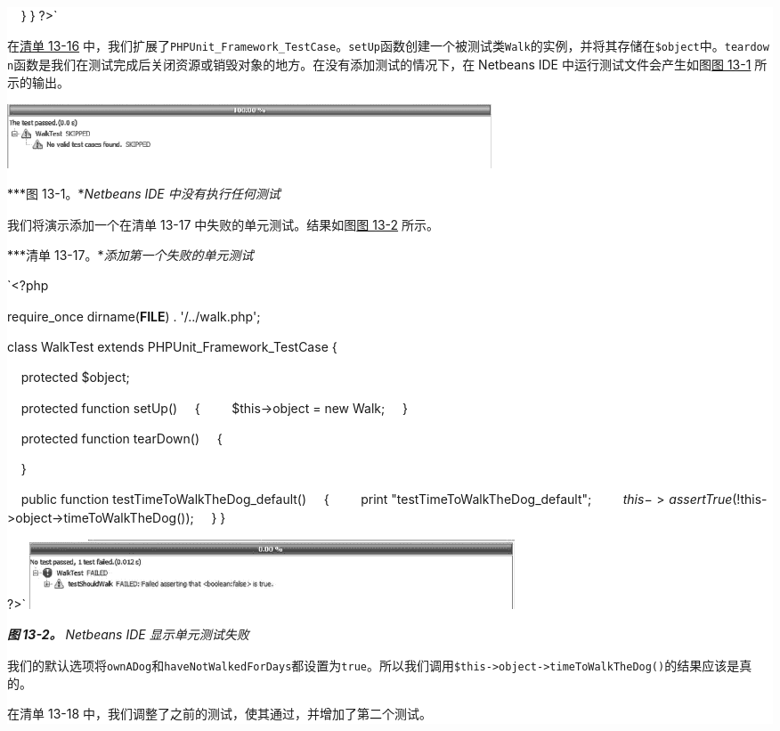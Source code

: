     }
}
?>`

在[清单 13-16](#list_13_16) 中，我们扩展了`PHPUnit_Framework_TestCase`。`setUp`函数创建一个被测试类`Walk`的实例，并将其存储在`$object`中。`teardown`函数是我们在测试完成后关闭资源或销毁对象的地方。在没有添加测试的情况下，在 Netbeans IDE 中运行测试文件会产生如图[图 13-1](#fig_13_1) 所示的输出。

![images](img/1301.jpg)

***图 13-1。**Netbeans IDE 中没有执行任何测试*

我们将演示添加一个在清单 13-17 中失败的单元测试。结果如图[图 13-2](#fig_13_2) 所示。

***清单 13-17。**添加第一个失败的单元测试*

`<?php

require_once dirname(__FILE__) . '/../walk.php';

class WalkTest extends PHPUnit_Framework_TestCase
{

    protected $object;

    protected function setUp()
    {
        $this->object = new Walk;
    }

    protected function tearDown()
    {

    }

    public function testTimeToWalkTheDog_default()
    {
        print "testTimeToWalkTheDog_default";
        $this->assertTrue(!$this->object->timeToWalkTheDog());
    }
}

?>` ![images](img/1302.jpg)

***图 13-2。** Netbeans IDE 显示单元测试失败*

我们的默认选项将`ownADog`和`haveNotWalkedForDays`都设置为`true`。所以我们调用`$this->object->timeToWalkTheDog()`的结果应该是真的。

在清单 13-18 中，我们调整了之前的测试，使其通过，并增加了第二个测试。
